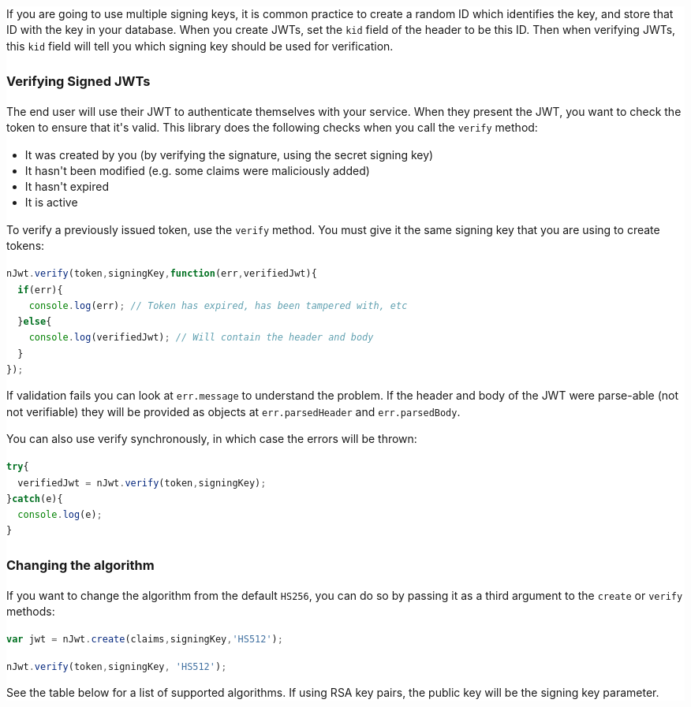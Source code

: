 If you are going to use multiple signing keys, it is common practice to create a
random ID which identifies the key, and store that ID with the key in your
database.  When you create JWTs, set the `kid` field of the header to be this ID.
Then when verifying JWTs, this `kid` field will tell you which signing key should
be used for verification.

### Verifying Signed JWTs

The end user will use their JWT to authenticate themselves with your service.
When they present the JWT, you want to check the token to ensure that it's valid.
This library does the following checks when you call the `verify` method:

* It was created by you (by verifying the signature, using the secret signing key)
* It hasn't been modified (e.g. some claims were maliciously added)
* It hasn't expired
* It is active

To verify a previously issued token, use the `verify` method.  You must give it
the same signing key that you are using to create tokens:
````javascript
nJwt.verify(token,signingKey,function(err,verifiedJwt){
  if(err){
    console.log(err); // Token has expired, has been tampered with, etc
  }else{
    console.log(verifiedJwt); // Will contain the header and body
  }
});
````

If validation fails you can look at `err.message` to understand the problem.  If
the header and body of the JWT were parse-able (not not verifiable) they will
be provided as objects at `err.parsedHeader` and `err.parsedBody`.

You can also use verify synchronously, in which case the errors will be thrown:

````javascript
try{
  verifiedJwt = nJwt.verify(token,signingKey);
}catch(e){
  console.log(e);
}
````

### Changing the algorithm

If you want to change the algorithm from the default `HS256`, you can do so
by passing it as a third argument to the `create` or `verify` methods:

````javascript
var jwt = nJwt.create(claims,signingKey,'HS512');
````
````javascript
nJwt.verify(token,signingKey, 'HS512');
````

See the table below for a list of supported algorithms.  If using RSA key pairs,
the public key will be the signing key parameter.
